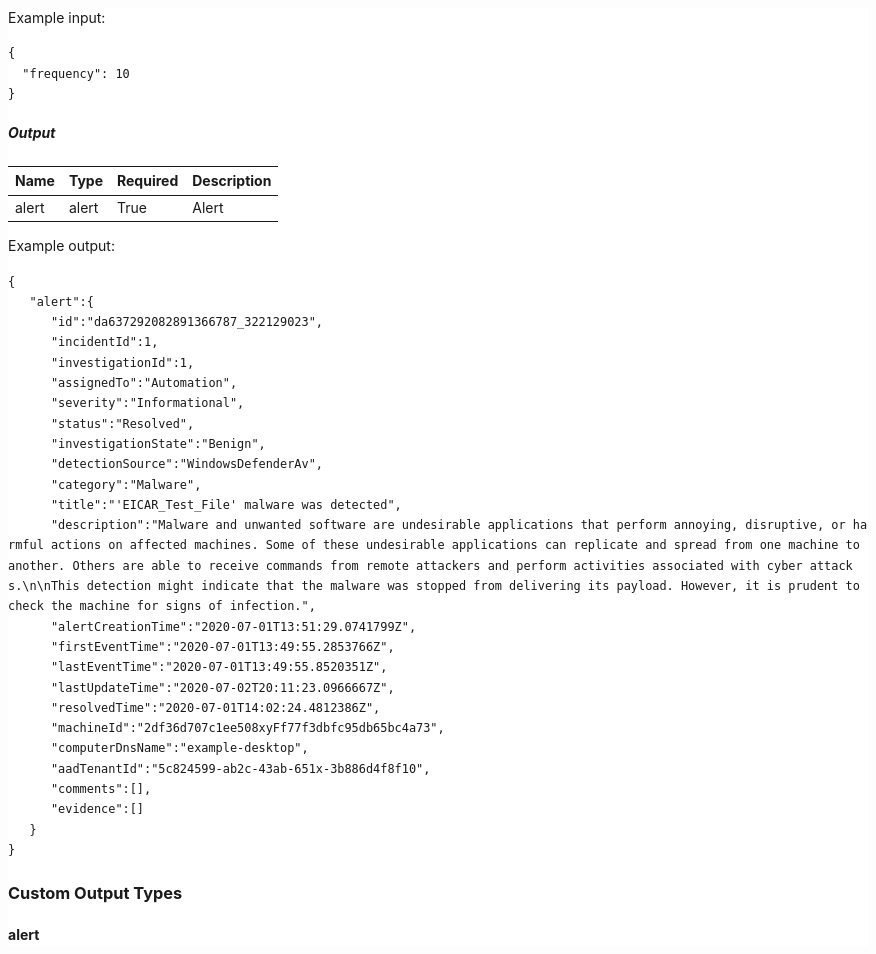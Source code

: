 Example input:

```
{
  "frequency": 10
}
```

##### Output

|Name|Type|Required|Description|
|----|----|--------|-----------|
|alert|alert|True|Alert|

Example output:

```
{
   "alert":{
      "id":"da637292082891366787_322129023",
      "incidentId":1,
      "investigationId":1,
      "assignedTo":"Automation",
      "severity":"Informational",
      "status":"Resolved",
      "investigationState":"Benign",
      "detectionSource":"WindowsDefenderAv",
      "category":"Malware",
      "title":"'EICAR_Test_File' malware was detected",
      "description":"Malware and unwanted software are undesirable applications that perform annoying, disruptive, or harmful actions on affected machines. Some of these undesirable applications can replicate and spread from one machine to another. Others are able to receive commands from remote attackers and perform activities associated with cyber attacks.\n\nThis detection might indicate that the malware was stopped from delivering its payload. However, it is prudent to check the machine for signs of infection.",
      "alertCreationTime":"2020-07-01T13:51:29.0741799Z",
      "firstEventTime":"2020-07-01T13:49:55.2853766Z",
      "lastEventTime":"2020-07-01T13:49:55.8520351Z",
      "lastUpdateTime":"2020-07-02T20:11:23.0966667Z",
      "resolvedTime":"2020-07-01T14:02:24.4812386Z",
      "machineId":"2df36d707c1ee508xyFf77f3dbfc95db65bc4a73",
      "computerDnsName":"example-desktop",
      "aadTenantId":"5c824599-ab2c-43ab-651x-3b886d4f8f10",
      "comments":[],
      "evidence":[]
   }
}
```

### Custom Output Types

#### alert
